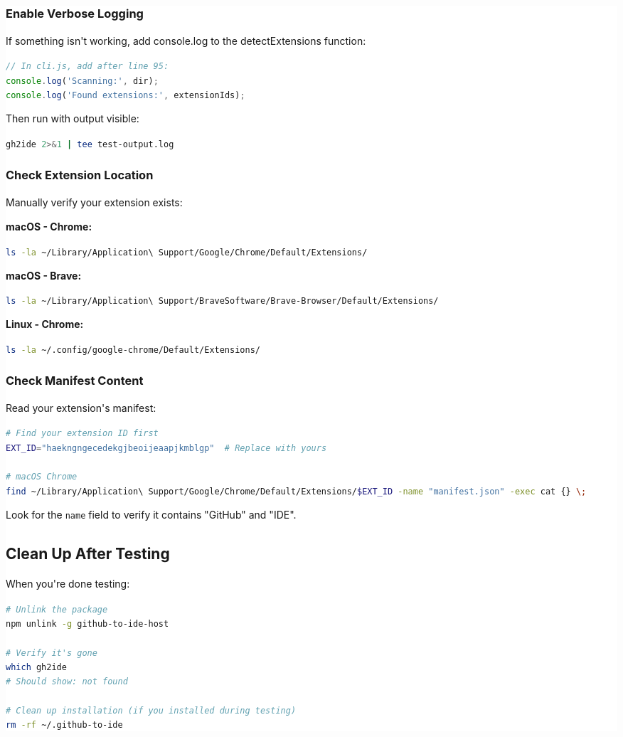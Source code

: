 ### Enable Verbose Logging

If something isn't working, add console.log to the detectExtensions function:

```javascript
// In cli.js, add after line 95:
console.log('Scanning:', dir);
console.log('Found extensions:', extensionIds);
```

Then run with output visible:
```bash
gh2ide 2>&1 | tee test-output.log
```

### Check Extension Location

Manually verify your extension exists:

**macOS - Chrome:**
```bash
ls -la ~/Library/Application\ Support/Google/Chrome/Default/Extensions/
```

**macOS - Brave:**
```bash
ls -la ~/Library/Application\ Support/BraveSoftware/Brave-Browser/Default/Extensions/
```

**Linux - Chrome:**
```bash
ls -la ~/.config/google-chrome/Default/Extensions/
```

### Check Manifest Content

Read your extension's manifest:

```bash
# Find your extension ID first
EXT_ID="haekngngecedekgjbeoijeaapjkmblgp"  # Replace with yours

# macOS Chrome
find ~/Library/Application\ Support/Google/Chrome/Default/Extensions/$EXT_ID -name "manifest.json" -exec cat {} \;
```

Look for the `name` field to verify it contains "GitHub" and "IDE".

## Clean Up After Testing

When you're done testing:

```bash
# Unlink the package
npm unlink -g github-to-ide-host

# Verify it's gone
which gh2ide
# Should show: not found

# Clean up installation (if you installed during testing)
rm -rf ~/.github-to-ide
```
